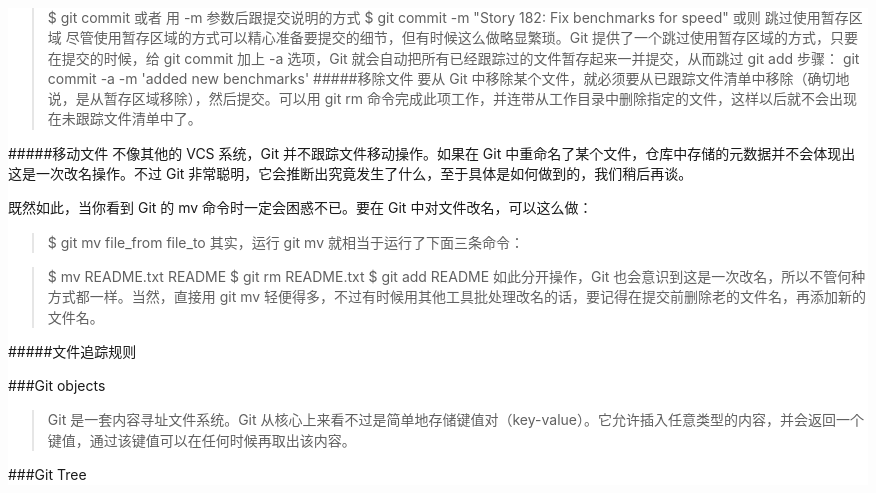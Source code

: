 >$ git commit
或者 用 -m 参数后跟提交说明的方式
>$ git commit -m "Story 182: Fix benchmarks for speed"
或则 跳过使用暂存区域
尽管使用暂存区域的方式可以精心准备要提交的细节，但有时候这么做略显繁琐。Git 提供了一个跳过使用暂存区域的方式，只要在提交的时候，给 git commit 加上 -a 选项，Git 就会自动把所有已经跟踪过的文件暂存起来一并提交，从而跳过 git add 步骤：
>git commit -a -m 'added new benchmarks'
#####移除文件
要从 Git 中移除某个文件，就必须要从已跟踪文件清单中移除（确切地说，是从暂存区域移除），然后提交。可以用 git rm 命令完成此项工作，并连带从工作目录中删除指定的文件，这样以后就不会出现在未跟踪文件清单中了。

#####移动文件
不像其他的 VCS 系统，Git 并不跟踪文件移动操作。如果在 Git 中重命名了某个文件，仓库中存储的元数据并不会体现出这是一次改名操作。不过 Git 非常聪明，它会推断出究竟发生了什么，至于具体是如何做到的，我们稍后再谈。

既然如此，当你看到 Git 的 mv 命令时一定会困惑不已。要在 Git 中对文件改名，可以这么做：

>$ git mv file_from file_to
其实，运行 git mv 就相当于运行了下面三条命令：

>$ mv README.txt README
$ git rm README.txt
$ git add README
如此分开操作，Git 也会意识到这是一次改名，所以不管何种方式都一样。当然，直接用 git mv 轻便得多，不过有时候用其他工具批处理改名的话，要记得在提交前删除老的文件名，再添加新的文件名。


#####文件追踪规则


###Git objects
>Git 是一套内容寻址文件系统。Git 从核心上来看不过是简单地存储键值对（key-value）。它允许插入任意类型的内容，并会返回一个键值，通过该键值可以在任何时候再取出该内容。

###Git Tree

